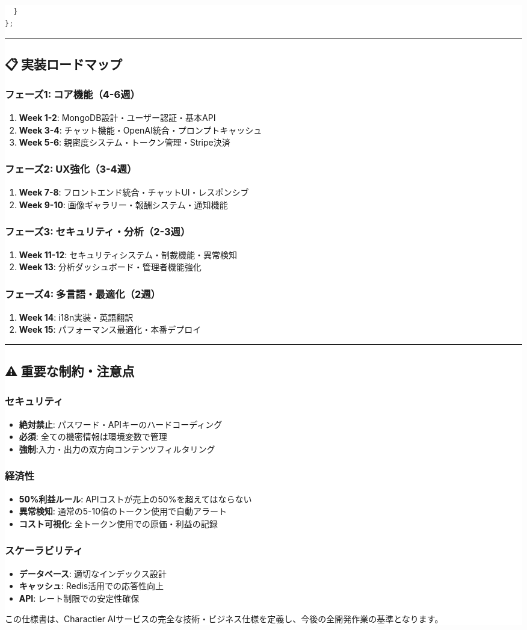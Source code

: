 ```javascript
  }
};
```

---

## 📋 実装ロードマップ

### フェーズ1: コア機能（4-6週）
1. **Week 1-2**: MongoDB設計・ユーザー認証・基本API
2. **Week 3-4**: チャット機能・OpenAI統合・プロンプトキャッシュ
3. **Week 5-6**: 親密度システム・トークン管理・Stripe決済

### フェーズ2: UX強化（3-4週）
1. **Week 7-8**: フロントエンド統合・チャットUI・レスポンシブ
2. **Week 9-10**: 画像ギャラリー・報酬システム・通知機能

### フェーズ3: セキュリティ・分析（2-3週）
1. **Week 11-12**: セキュリティシステム・制裁機能・異常検知
2. **Week 13**: 分析ダッシュボード・管理者機能強化

### フェーズ4: 多言語・最適化（2週）
1. **Week 14**: i18n実装・英語翻訳
2. **Week 15**: パフォーマンス最適化・本番デプロイ

---

## ⚠️ 重要な制約・注意点

### セキュリティ
- **絶対禁止**: パスワード・APIキーのハードコーディング
- **必須**: 全ての機密情報は環境変数で管理
- **強制**:入力・出力の双方向コンテンツフィルタリング

### 経済性
- **50%利益ルール**: APIコストが売上の50%を超えてはならない
- **異常検知**: 通常の5-10倍のトークン使用で自動アラート
- **コスト可視化**: 全トークン使用での原価・利益の記録

### スケーラビリティ
- **データベース**: 適切なインデックス設計
- **キャッシュ**: Redis活用での応答性向上
- **API**: レート制限での安定性確保

この仕様書は、Charactier AIサービスの完全な技術・ビジネス仕様を定義し、今後の全開発作業の基準となります。